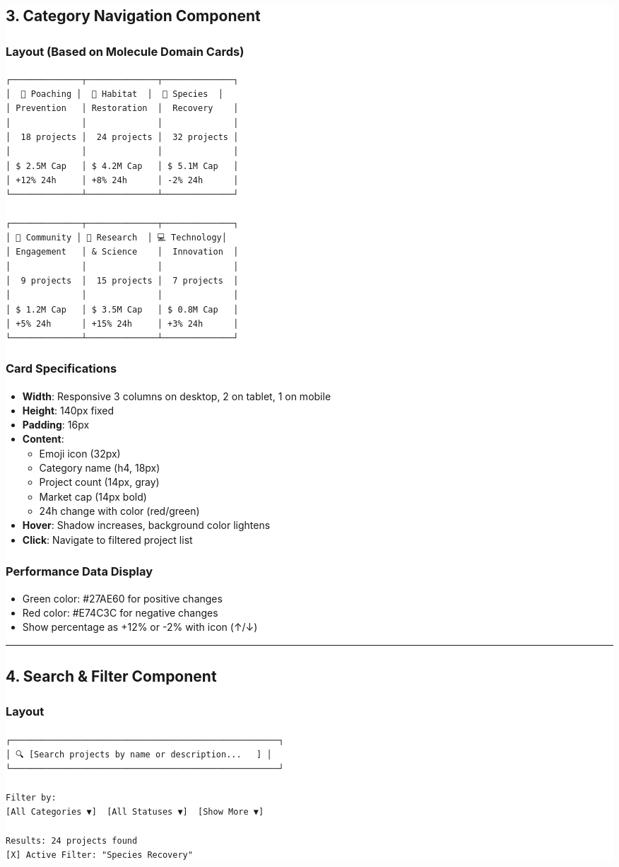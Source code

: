 
## 3. Category Navigation Component

### Layout (Based on Molecule Domain Cards)
```
┌──────────────┬──────────────┬──────────────┐
│  🚫 Poaching │  🌳 Habitat  │  🦁 Species  │
│ Prevention   │ Restoration  │  Recovery    │
│              │              │              │
│  18 projects │  24 projects │  32 projects │
│              │              │              │
│ $ 2.5M Cap   │ $ 4.2M Cap   │ $ 5.1M Cap   │
│ +12% 24h     │ +8% 24h      │ -2% 24h      │
└──────────────┴──────────────┴──────────────┘

┌──────────────┬──────────────┬──────────────┐
│ 👥 Community │ 🔬 Research  │ 💻 Technology│
│ Engagement   │ & Science    │  Innovation  │
│              │              │              │
│  9 projects  │  15 projects │  7 projects  │
│              │              │              │
│ $ 1.2M Cap   │ $ 3.5M Cap   │ $ 0.8M Cap   │
│ +5% 24h      │ +15% 24h     │ +3% 24h      │
└──────────────┴──────────────┴──────────────┘
```

### Card Specifications
- **Width**: Responsive 3 columns on desktop, 2 on tablet, 1 on mobile
- **Height**: 140px fixed
- **Padding**: 16px
- **Content**:
  - Emoji icon (32px)
  - Category name (h4, 18px)
  - Project count (14px, gray)
  - Market cap (14px bold)
  - 24h change with color (red/green)
- **Hover**: Shadow increases, background color lightens
- **Click**: Navigate to filtered project list

### Performance Data Display
- Green color: #27AE60 for positive changes
- Red color: #E74C3C for negative changes
- Show percentage as +12% or -2% with icon (↑/↓)

---

## 4. Search & Filter Component

### Layout
```
┌─────────────────────────────────────────────────────┐
│ 🔍 [Search projects by name or description...   ] │
└─────────────────────────────────────────────────────┘

Filter by:
[All Categories ▼]  [All Statuses ▼]  [Show More ▼]

Results: 24 projects found
[X] Active Filter: "Species Recovery"
```
